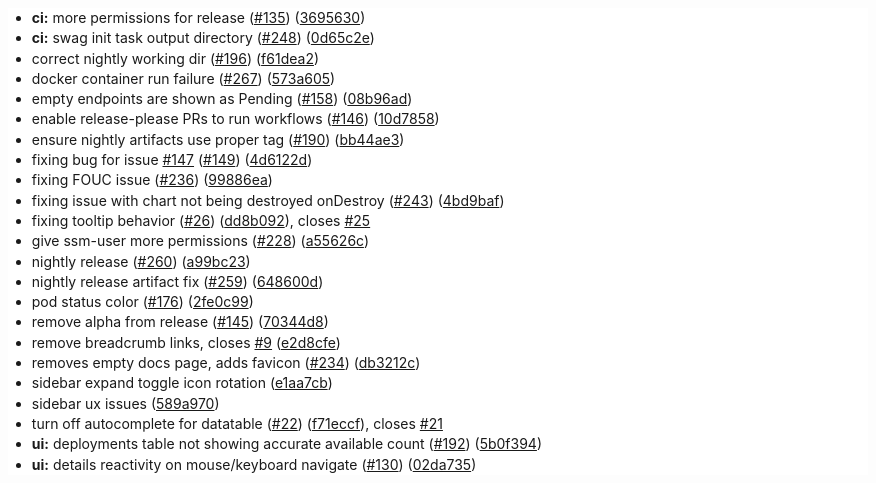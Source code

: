 * **ci:** more permissions for release ([#135](https://github.com/defenseunicorns/uds-runtime/issues/135)) ([3695630](https://github.com/defenseunicorns/uds-runtime/commit/36956305edfbcf2fa94befb20d900d1c7503d6b3))
* **ci:** swag init task output directory ([#248](https://github.com/defenseunicorns/uds-runtime/issues/248)) ([0d65c2e](https://github.com/defenseunicorns/uds-runtime/commit/0d65c2e97c8202729bdae9519892e47455e66ddf))
* correct nightly working dir ([#196](https://github.com/defenseunicorns/uds-runtime/issues/196)) ([f61dea2](https://github.com/defenseunicorns/uds-runtime/commit/f61dea22ee20a41579d31dbd583e6e63ae7a8975))
* docker container run failure ([#267](https://github.com/defenseunicorns/uds-runtime/issues/267)) ([573a605](https://github.com/defenseunicorns/uds-runtime/commit/573a6053820cc8f1ff55589e38b45c44f59788ab))
* empty endpoints are shown as Pending ([#158](https://github.com/defenseunicorns/uds-runtime/issues/158)) ([08b96ad](https://github.com/defenseunicorns/uds-runtime/commit/08b96ad9334f76af99856e0c9e9198aea2614c8e))
* enable release-please PRs to run workflows ([#146](https://github.com/defenseunicorns/uds-runtime/issues/146)) ([10d7858](https://github.com/defenseunicorns/uds-runtime/commit/10d7858adcffd2f977c6101a25b81696dd266f00))
* ensure nightly artifacts use proper tag ([#190](https://github.com/defenseunicorns/uds-runtime/issues/190)) ([bb44ae3](https://github.com/defenseunicorns/uds-runtime/commit/bb44ae33ddd2d220cb14410b17f828823ad03b4d))
* fixing bug for issue [#147](https://github.com/defenseunicorns/uds-runtime/issues/147) ([#149](https://github.com/defenseunicorns/uds-runtime/issues/149)) ([4d6122d](https://github.com/defenseunicorns/uds-runtime/commit/4d6122dede264208238c2e3e26747db39489a58c))
* fixing FOUC issue ([#236](https://github.com/defenseunicorns/uds-runtime/issues/236)) ([99886ea](https://github.com/defenseunicorns/uds-runtime/commit/99886eab9806faed4c269f3bea4d99ca67248d36))
* fixing issue with chart not being destroyed onDestroy ([#243](https://github.com/defenseunicorns/uds-runtime/issues/243)) ([4bd9baf](https://github.com/defenseunicorns/uds-runtime/commit/4bd9bafc67cd39570aa94b1dccf9072933cb360e))
* fixing tooltip behavior ([#26](https://github.com/defenseunicorns/uds-runtime/issues/26)) ([dd8b092](https://github.com/defenseunicorns/uds-runtime/commit/dd8b0928be7e0aa4b9c656a8ac83e8656fa4f530)), closes [#25](https://github.com/defenseunicorns/uds-runtime/issues/25)
* give ssm-user more permissions ([#228](https://github.com/defenseunicorns/uds-runtime/issues/228)) ([a55626c](https://github.com/defenseunicorns/uds-runtime/commit/a55626c7a0645de7bd3c6743c27f6113cad49343))
* nightly release ([#260](https://github.com/defenseunicorns/uds-runtime/issues/260)) ([a99bc23](https://github.com/defenseunicorns/uds-runtime/commit/a99bc23473a31ee7b4761bf50b0b162c388eed51))
* nightly release artifact fix ([#259](https://github.com/defenseunicorns/uds-runtime/issues/259)) ([648600d](https://github.com/defenseunicorns/uds-runtime/commit/648600dcf811ef2cf060389b9682a8ee8ff82dbc))
* pod status color ([#176](https://github.com/defenseunicorns/uds-runtime/issues/176)) ([2fe0c99](https://github.com/defenseunicorns/uds-runtime/commit/2fe0c99e51dea34bbec0e5383ef2890e563d9f8d))
* remove alpha from release ([#145](https://github.com/defenseunicorns/uds-runtime/issues/145)) ([70344d8](https://github.com/defenseunicorns/uds-runtime/commit/70344d8a07a33df57d90cc848974e08fde327ac7))
* remove breadcrumb links, closes [#9](https://github.com/defenseunicorns/uds-runtime/issues/9) ([e2d8cfe](https://github.com/defenseunicorns/uds-runtime/commit/e2d8cfecb5c1ce1c863435eabf42937f57100401))
* removes empty docs page, adds favicon ([#234](https://github.com/defenseunicorns/uds-runtime/issues/234)) ([db3212c](https://github.com/defenseunicorns/uds-runtime/commit/db3212c9ad0a33df1576ec9866917eba20b0ccf4))
* sidebar expand toggle icon rotation ([e1aa7cb](https://github.com/defenseunicorns/uds-runtime/commit/e1aa7cbe97faae1044aa895ee338427ab3b55180))
* sidebar ux issues ([589a970](https://github.com/defenseunicorns/uds-runtime/commit/589a9700794e10332e953f63682c4b3d970797cd))
* turn off autocomplete for datatable ([#22](https://github.com/defenseunicorns/uds-runtime/issues/22)) ([f71eccf](https://github.com/defenseunicorns/uds-runtime/commit/f71eccfbe084f2c9808b970fff16c3c8d12c4ad1)), closes [#21](https://github.com/defenseunicorns/uds-runtime/issues/21)
* **ui:** deployments table not showing accurate available count ([#192](https://github.com/defenseunicorns/uds-runtime/issues/192)) ([5b0f394](https://github.com/defenseunicorns/uds-runtime/commit/5b0f394ef80ea6286a017093851b4f42ae16009c))
* **ui:** details reactivity on mouse/keyboard navigate ([#130](https://github.com/defenseunicorns/uds-runtime/issues/130)) ([02da735](https://github.com/defenseunicorns/uds-runtime/commit/02da735dd73c56d01ac1ea67baa09f8192c8abed))
